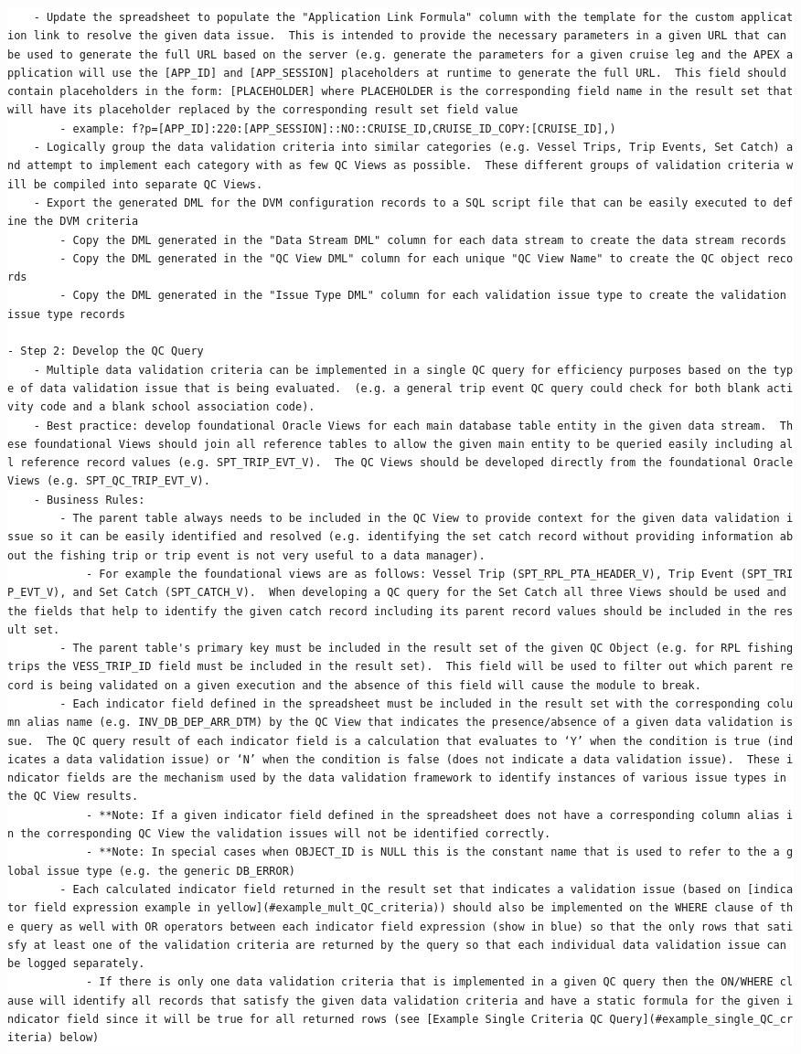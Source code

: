 		- Update the spreadsheet to populate the "Application Link Formula" column with the template for the custom application link to resolve the given data issue.  This is intended to provide the necessary parameters in a given URL that can be used to generate the full URL based on the server (e.g. generate the parameters for a given cruise leg and the APEX application will use the [APP_ID] and [APP_SESSION] placeholders at runtime to generate the full URL.  This field should contain placeholders in the form: [PLACEHOLDER] where PLACEHOLDER is the corresponding field name in the result set that will have its placeholder replaced by the corresponding result set field value
			- example: f?p=[APP_ID]:220:[APP_SESSION]::NO::CRUISE_ID,CRUISE_ID_COPY:[CRUISE_ID],)
		- Logically group the data validation criteria into similar categories (e.g. Vessel Trips, Trip Events, Set Catch) and attempt to implement each category with as few QC Views as possible.  These different groups of validation criteria will be compiled into separate QC Views.  
		- Export the generated DML for the DVM configuration records to a SQL script file that can be easily executed to define the DVM criteria
			- Copy the DML generated in the "Data Stream DML" column for each data stream to create the data stream records
			- Copy the DML generated in the "QC View DML" column for each unique "QC View Name" to create the QC object records
			- Copy the DML generated in the "Issue Type DML" column for each validation issue type to create the validation issue type records

	- Step 2: Develop the QC Query
		- Multiple data validation criteria can be implemented in a single QC query for efficiency purposes based on the type of data validation issue that is being evaluated.  (e.g. a general trip event QC query could check for both blank activity code and a blank school association code).
		- Best practice: develop foundational Oracle Views for each main database table entity in the given data stream.  These foundational Views should join all reference tables to allow the given main entity to be queried easily including all reference record values (e.g. SPT_TRIP_EVT_V).  The QC Views should be developed directly from the foundational Oracle Views (e.g. SPT_QC_TRIP_EVT_V).
		- Business Rules:
			- The parent table always needs to be included in the QC View to provide context for the given data validation issue so it can be easily identified and resolved (e.g. identifying the set catch record without providing information about the fishing trip or trip event is not very useful to a data manager).  
				- For example the foundational views are as follows: Vessel Trip (SPT_RPL_PTA_HEADER_V), Trip Event (SPT_TRIP_EVT_V), and Set Catch (SPT_CATCH_V).  When developing a QC query for the Set Catch all three Views should be used and the fields that help to identify the given catch record including its parent record values should be included in the result set.  
			- The parent table's primary key must be included in the result set of the given QC Object (e.g. for RPL fishing trips the VESS_TRIP_ID field must be included in the result set).  This field will be used to filter out which parent record is being validated on a given execution and the absence of this field will cause the module to break.
			- Each indicator field defined in the spreadsheet must be included in the result set with the corresponding column alias name (e.g. INV_DB_DEP_ARR_DTM) by the QC View that indicates the presence/absence of a given data validation issue.  The QC query result of each indicator field is a calculation that evaluates to ‘Y’ when the condition is true (indicates a data validation issue) or ‘N’ when the condition is false (does not indicate a data validation issue).  These indicator fields are the mechanism used by the data validation framework to identify instances of various issue types in the QC View results.
				- **Note: If a given indicator field defined in the spreadsheet does not have a corresponding column alias in the corresponding QC View the validation issues will not be identified correctly.  
				- **Note: In special cases when OBJECT_ID is NULL this is the constant name that is used to refer to the a global issue type (e.g. the generic DB_ERROR)
			- Each calculated indicator field returned in the result set that indicates a validation issue (based on [indicator field expression example in yellow](#example_mult_QC_criteria)) should also be implemented on the WHERE clause of the query as well with OR operators between each indicator field expression (show in blue) so that the only rows that satisfy at least one of the validation criteria are returned by the query so that each individual data validation issue can be logged separately.  
				- If there is only one data validation criteria that is implemented in a given QC query then the ON/WHERE clause will identify all records that satisfy the given data validation criteria and have a static formula for the given indicator field since it will be true for all returned rows (see [Example Single Criteria QC Query](#example_single_QC_criteria) below)